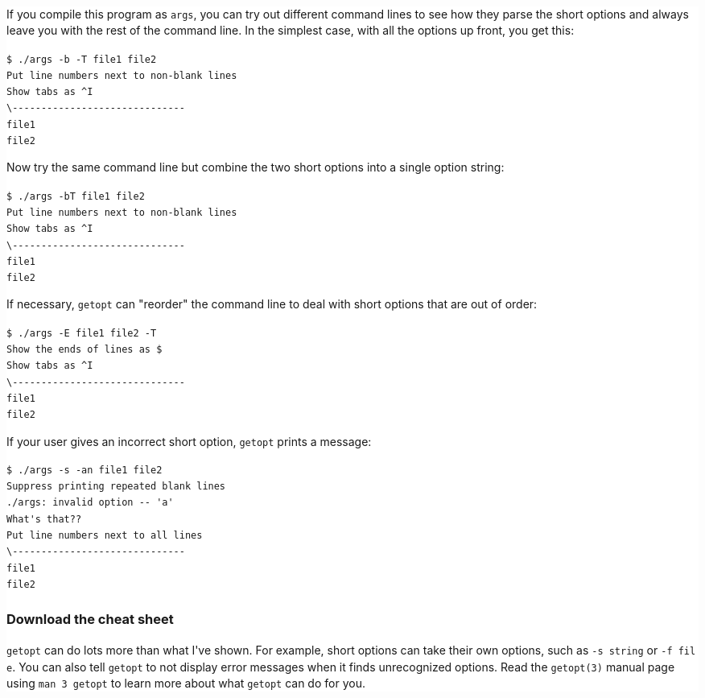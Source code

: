 If you compile this program as `args`, you can try out different command lines to see how they parse the short options and always leave you with the rest of the command line. In the simplest case, with all the options up front, you get this:


```
$ ./args -b -T file1 file2
Put line numbers next to non-blank lines
Show tabs as ^I
\------------------------------
file1
file2
```

Now try the same command line but combine the two short options into a single option string:


```
$ ./args -bT file1 file2
Put line numbers next to non-blank lines
Show tabs as ^I
\------------------------------
file1
file2
```

If necessary, `getopt` can "reorder" the command line to deal with short options that are out of order:


```
$ ./args -E file1 file2 -T
Show the ends of lines as $
Show tabs as ^I
\------------------------------
file1
file2
```

If your user gives an incorrect short option, `getopt` prints a message:


```
$ ./args -s -an file1 file2
Suppress printing repeated blank lines
./args: invalid option -- 'a'
What's that??
Put line numbers next to all lines
\------------------------------
file1
file2
```

### Download the cheat sheet

`getopt` can do lots more than what I've shown. For example, short options can take their own options, such as `-s string` or `-f file`. You can also tell `getopt` to not display error messages when it finds unrecognized options. Read the `getopt(3)` manual page using `man 3 getopt` to learn more about what `getopt` can do for you.

